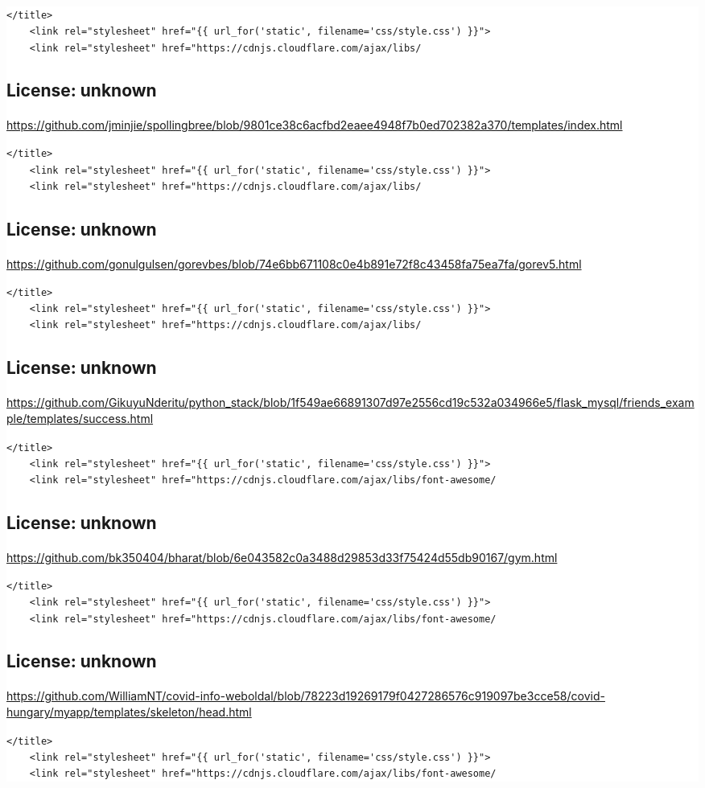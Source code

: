 ```
</title>
    <link rel="stylesheet" href="{{ url_for('static', filename='css/style.css') }}">
    <link rel="stylesheet" href="https://cdnjs.cloudflare.com/ajax/libs/
```


## License: unknown
https://github.com/jminjie/spollingbree/blob/9801ce38c6acfbd2eaee4948f7b0ed702382a370/templates/index.html

```
</title>
    <link rel="stylesheet" href="{{ url_for('static', filename='css/style.css') }}">
    <link rel="stylesheet" href="https://cdnjs.cloudflare.com/ajax/libs/
```


## License: unknown
https://github.com/gonulgulsen/gorevbes/blob/74e6bb671108c0e4b891e72f8c43458fa75ea7fa/gorev5.html

```
</title>
    <link rel="stylesheet" href="{{ url_for('static', filename='css/style.css') }}">
    <link rel="stylesheet" href="https://cdnjs.cloudflare.com/ajax/libs/
```


## License: unknown
https://github.com/GikuyuNderitu/python_stack/blob/1f549ae66891307d97e2556cd19c532a034966e5/flask_mysql/friends_example/templates/success.html

```
</title>
    <link rel="stylesheet" href="{{ url_for('static', filename='css/style.css') }}">
    <link rel="stylesheet" href="https://cdnjs.cloudflare.com/ajax/libs/font-awesome/
```


## License: unknown
https://github.com/bk350404/bharat/blob/6e043582c0a3488d29853d33f75424d55db90167/gym.html

```
</title>
    <link rel="stylesheet" href="{{ url_for('static', filename='css/style.css') }}">
    <link rel="stylesheet" href="https://cdnjs.cloudflare.com/ajax/libs/font-awesome/
```


## License: unknown
https://github.com/WilliamNT/covid-info-weboldal/blob/78223d19269179f0427286576c919097be3cce58/covid-hungary/myapp/templates/skeleton/head.html

```
</title>
    <link rel="stylesheet" href="{{ url_for('static', filename='css/style.css') }}">
    <link rel="stylesheet" href="https://cdnjs.cloudflare.com/ajax/libs/font-awesome/
```
